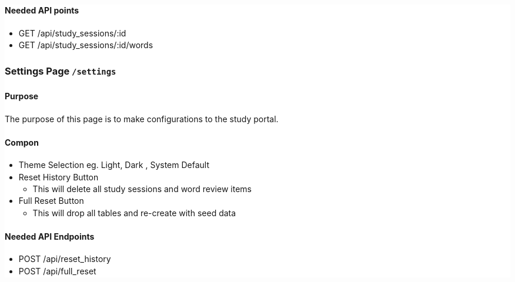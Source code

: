 #### Needed API points
- GET /api/study_sessions/:id
- GET /api/study_sessions/:id/words





### Settings Page `/settings`

#### Purpose 
The purpose of this page is to make configurations to the study portal.

#### Compon 
- Theme Selection eg. Light, Dark , System Default
- Reset History Button
    - This will delete all study sessions and word review items 
- Full Reset Button 
    - This will drop all tables and re-create with seed data 


#### Needed API Endpoints
- POST /api/reset_history
- POST /api/full_reset









